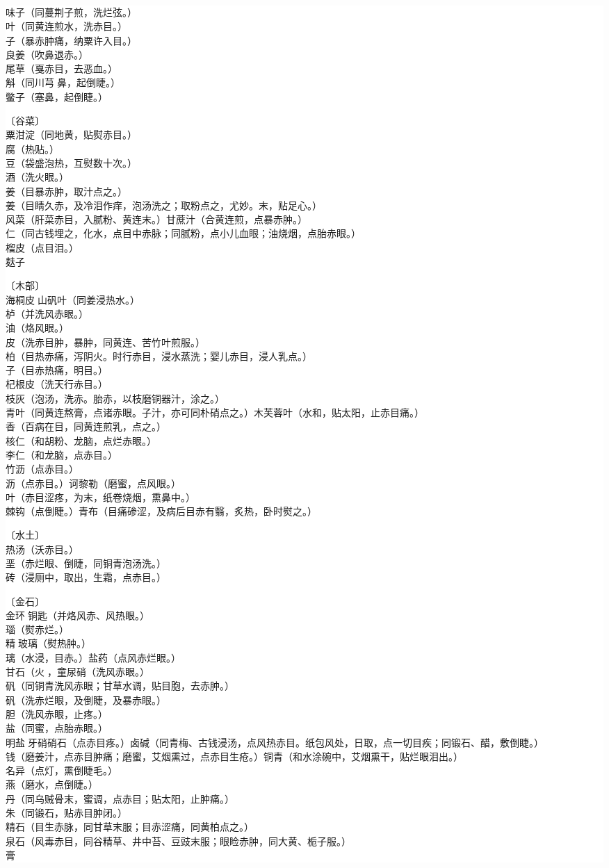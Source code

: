 味子（同蔓荆子煎，洗烂弦。）  
叶（同黄连煎水，洗赤目。）  
子（暴赤肿痛，纳粟许入目。）  
良姜（吹鼻退赤。）  
尾草（戛赤目，去恶血。）  
斛（同川芎 鼻，起倒睫。）  
鳖子（塞鼻，起倒睫。）  

〔谷菜〕  
粟泔淀（同地黄，贴熨赤目。）  
腐（热贴。）  
豆（袋盛泡热，互熨数十次。）  
酒（洗火眼。）  
姜（目暴赤肿，取汁点之。）  
姜（目睛久赤，及冷泪作痒，泡汤洗之；取粉点之，尤妙。末，贴足心。）  
风菜（肝菜赤目，入腻粉、黄连末。）甘蔗汁（合黄连煎，点暴赤肿。）  
仁（同古钱埋之，化水，点目中赤脉；同腻粉，点小儿血眼；油烧烟，点胎赤眼。）  
榴皮（点目泪。）  
麸子  

〔木部〕  
海桐皮 山矾叶（同姜浸热水。）  
栌（并洗风赤眼。）  
油（烙风眼。）  
皮（洗赤目肿，暴肿，同黄连、苦竹叶煎服。）  
柏（目热赤痛，泻阴火。时行赤目，浸水蒸洗；婴儿赤目，浸人乳点。）  
子（目赤热痛，明目。）  
杞根皮（洗天行赤目。）  
枝灰（泡汤，洗赤。胎赤，以枝磨铜器汁，涂之。）  
青叶（同黄连熬膏，点诸赤眼。子汁，亦可同朴硝点之。）木芙蓉叶（水和，贴太阳，止赤目痛。）  
香（百病在目，同黄连煎乳，点之。）  
核仁（和胡粉、龙脑，点烂赤眼。）  
李仁（和龙脑，点赤目。）  
竹沥（点赤目。）  
沥（点赤目。）诃黎勒（磨蜜，点风眼。）  
叶（赤目涩疼，为末，纸卷烧烟，熏鼻中。）  
棘钩（点倒睫。）青布（目痛碜涩，及病后目赤有翳，炙热，卧时熨之。）  

〔水土〕  
热汤（沃赤目。）  
垩（赤烂眼、倒睫，同铜青泡汤洗。）  
砖（浸厕中，取出，生霜，点赤目。）  

〔金石〕  
金环 铜匙（并烙风赤、风热眼。）  
瑙（熨赤烂。）  
精 玻璃（熨热肿。）  
璃（水浸，目赤。）盐药（点风赤烂眼。）  
甘石（火 ，童尿硝（洗风赤眼。）  
矾（同铜青洗风赤眼；甘草水调，贴目胞，去赤肿。）  
矾（洗赤烂眼，及倒睫，及暴赤眼。）  
胆（洗风赤眼，止疼。）  
盐（同蜜，点胎赤眼。）  
明盐 牙硝硝石（点赤目疼。）卤碱（同青梅、古钱浸汤，点风热赤目。纸包风处，日取，点一切目疾；同锻石、醋，敷倒睫。）  
钱（磨姜汁，点赤目肿痛；磨蜜，艾烟熏过，点赤目生疮。）铜青（和水涂碗中，艾烟熏干，贴烂眼泪出。）  
名异（点灯，熏倒睫毛。）  
燕（磨水，点倒睫。）  
丹（同乌贼骨末，蜜调，点赤目；贴太阳，止肿痛。）  
朱（同锻石，贴赤目肿闭。）  
精石（目生赤脉，同甘草末服；目赤涩痛，同黄柏点之。）  
泉石（风毒赤目，同谷精草、井中苔、豆豉末服；眼睑赤肿，同大黄、栀子服。）  
膏  
